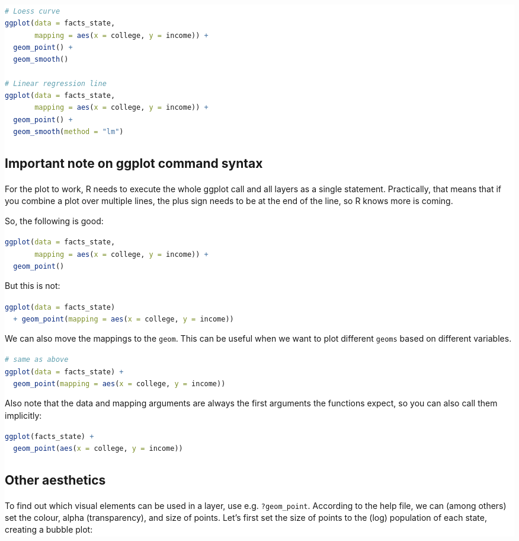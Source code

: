``` r
# Loess curve
ggplot(data = facts_state, 
       mapping = aes(x = college, y = income)) + 
  geom_point() +
  geom_smooth() 

# Linear regression line
ggplot(data = facts_state, 
       mapping = aes(x = college, y = income)) + 
  geom_point() +
  geom_smooth(method = "lm")
```

## Important note on ggplot command syntax

For the plot to work, R needs to execute the whole ggplot call and all
layers as a single statement. Practically, that means that if you
combine a plot over multiple lines, the plus sign needs to be at the end
of the line, so R knows more is coming.

So, the following is good:

``` r
ggplot(data = facts_state,
       mapping = aes(x = college, y = income)) + 
  geom_point()
```

But this is not:

``` r
ggplot(data = facts_state) 
  + geom_point(mapping = aes(x = college, y = income))
```

We can also move the mappings to the `geom`. This can be useful when we
want to plot different `geoms` based on different variables.

``` r
# same as above
ggplot(data = facts_state) + 
  geom_point(mapping = aes(x = college, y = income))
```

Also note that the data and mapping arguments are always the first
arguments the functions expect, so you can also call them implicitly:

``` r
ggplot(facts_state) + 
  geom_point(aes(x = college, y = income))
```

## Other aesthetics

To find out which visual elements can be used in a layer, use
e.g. `?geom_point`. According to the help file, we can (among others)
set the colour, alpha (transparency), and size of points. Let’s first
set the size of points to the (log) population of each state, creating a
bubble plot:
